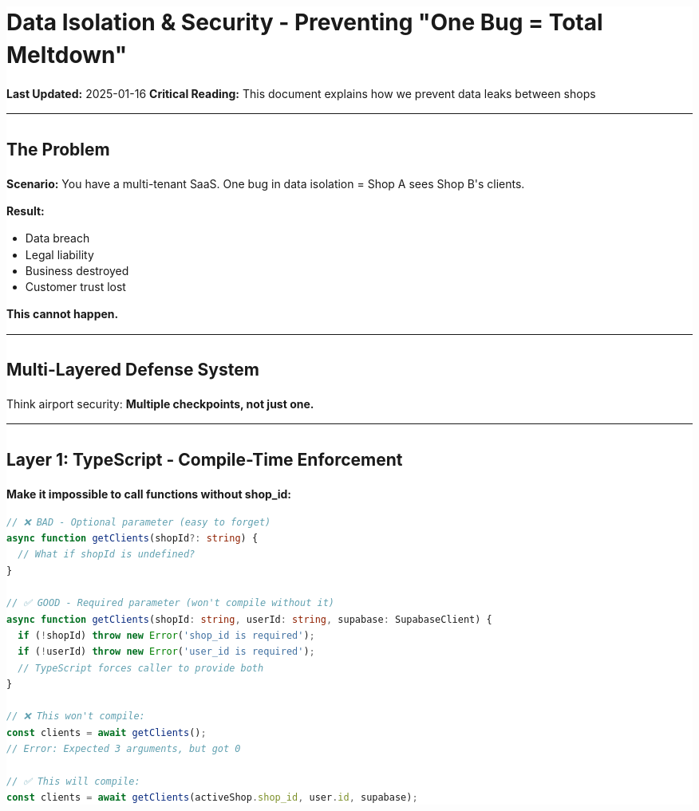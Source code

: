 # Data Isolation & Security - Preventing "One Bug = Total Meltdown"

**Last Updated:** 2025-01-16
**Critical Reading:** This document explains how we prevent data leaks between shops

---

## The Problem

**Scenario:** You have a multi-tenant SaaS. One bug in data isolation = Shop A sees Shop B's clients.

**Result:**
- Data breach
- Legal liability
- Business destroyed
- Customer trust lost

**This cannot happen.**

---

## Multi-Layered Defense System

Think airport security: **Multiple checkpoints, not just one.**

---

## Layer 1: TypeScript - Compile-Time Enforcement

**Make it impossible to call functions without shop_id:**

```typescript
// ❌ BAD - Optional parameter (easy to forget)
async function getClients(shopId?: string) {
  // What if shopId is undefined?
}

// ✅ GOOD - Required parameter (won't compile without it)
async function getClients(shopId: string, userId: string, supabase: SupabaseClient) {
  if (!shopId) throw new Error('shop_id is required');
  if (!userId) throw new Error('user_id is required');
  // TypeScript forces caller to provide both
}

// ❌ This won't compile:
const clients = await getClients();
// Error: Expected 3 arguments, but got 0

// ✅ This will compile:
const clients = await getClients(activeShop.shop_id, user.id, supabase);
```
